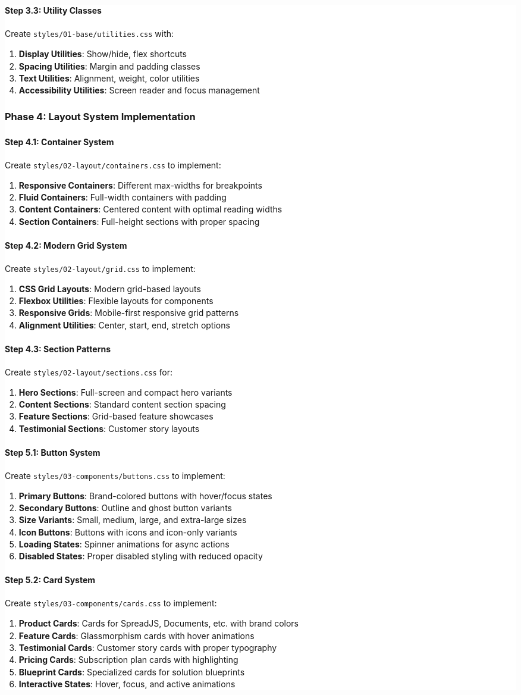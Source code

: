#### Step 3.3: Utility Classes

Create `styles/01-base/utilities.css` with:

1. **Display Utilities**: Show/hide, flex shortcuts
2. **Spacing Utilities**: Margin and padding classes
3. **Text Utilities**: Alignment, weight, color utilities
4. **Accessibility Utilities**: Screen reader and focus management

### Phase 4: Layout System Implementation

#### Step 4.1: Container System

Create `styles/02-layout/containers.css` to implement:

1. **Responsive Containers**: Different max-widths for breakpoints
2. **Fluid Containers**: Full-width containers with padding
3. **Content Containers**: Centered content with optimal reading widths
4. **Section Containers**: Full-height sections with proper spacing

#### Step 4.2: Modern Grid System

Create `styles/02-layout/grid.css` to implement:

1. **CSS Grid Layouts**: Modern grid-based layouts
2. **Flexbox Utilities**: Flexible layouts for components
3. **Responsive Grids**: Mobile-first responsive grid patterns
4. **Alignment Utilities**: Center, start, end, stretch options

#### Step 4.3: Section Patterns

Create `styles/02-layout/sections.css` for:

1. **Hero Sections**: Full-screen and compact hero variants
2. **Content Sections**: Standard content section spacing
3. **Feature Sections**: Grid-based feature showcases
4. **Testimonial Sections**: Customer story layouts

#### Step 5.1: Button System

Create `styles/03-components/buttons.css` to implement:

1. **Primary Buttons**: Brand-colored buttons with hover/focus states
2. **Secondary Buttons**: Outline and ghost button variants
3. **Size Variants**: Small, medium, large, and extra-large sizes
4. **Icon Buttons**: Buttons with icons and icon-only variants
5. **Loading States**: Spinner animations for async actions
6. **Disabled States**: Proper disabled styling with reduced opacity

#### Step 5.2: Card System

Create `styles/03-components/cards.css` to implement:

1. **Product Cards**: Cards for SpreadJS, Documents, etc. with brand colors
2. **Feature Cards**: Glassmorphism cards with hover animations
3. **Testimonial Cards**: Customer story cards with proper typography
4. **Pricing Cards**: Subscription plan cards with highlighting
5. **Blueprint Cards**: Specialized cards for solution blueprints
6. **Interactive States**: Hover, focus, and active animations
